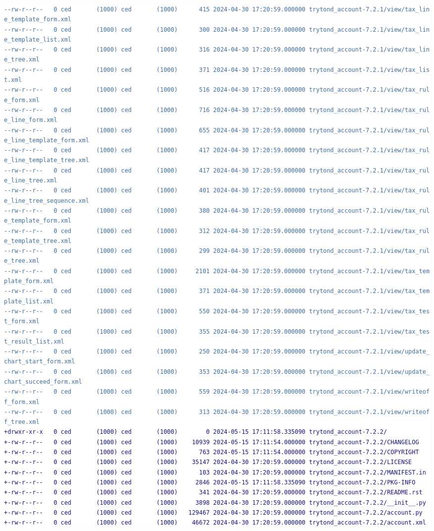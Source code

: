 ```diff
--rw-r--r--   0 ced       (1000) ced       (1000)      415 2024-04-30 17:20:59.000000 trytond_account-7.2.1/view/tax_line_template_form.xml
--rw-r--r--   0 ced       (1000) ced       (1000)      300 2024-04-30 17:20:59.000000 trytond_account-7.2.1/view/tax_line_template_list.xml
--rw-r--r--   0 ced       (1000) ced       (1000)      316 2024-04-30 17:20:59.000000 trytond_account-7.2.1/view/tax_line_tree.xml
--rw-r--r--   0 ced       (1000) ced       (1000)      371 2024-04-30 17:20:59.000000 trytond_account-7.2.1/view/tax_list.xml
--rw-r--r--   0 ced       (1000) ced       (1000)      516 2024-04-30 17:20:59.000000 trytond_account-7.2.1/view/tax_rule_form.xml
--rw-r--r--   0 ced       (1000) ced       (1000)      716 2024-04-30 17:20:59.000000 trytond_account-7.2.1/view/tax_rule_line_form.xml
--rw-r--r--   0 ced       (1000) ced       (1000)      655 2024-04-30 17:20:59.000000 trytond_account-7.2.1/view/tax_rule_line_template_form.xml
--rw-r--r--   0 ced       (1000) ced       (1000)      417 2024-04-30 17:20:59.000000 trytond_account-7.2.1/view/tax_rule_line_template_tree.xml
--rw-r--r--   0 ced       (1000) ced       (1000)      417 2024-04-30 17:20:59.000000 trytond_account-7.2.1/view/tax_rule_line_tree.xml
--rw-r--r--   0 ced       (1000) ced       (1000)      401 2024-04-30 17:20:59.000000 trytond_account-7.2.1/view/tax_rule_line_tree_sequence.xml
--rw-r--r--   0 ced       (1000) ced       (1000)      380 2024-04-30 17:20:59.000000 trytond_account-7.2.1/view/tax_rule_template_form.xml
--rw-r--r--   0 ced       (1000) ced       (1000)      312 2024-04-30 17:20:59.000000 trytond_account-7.2.1/view/tax_rule_template_tree.xml
--rw-r--r--   0 ced       (1000) ced       (1000)      299 2024-04-30 17:20:59.000000 trytond_account-7.2.1/view/tax_rule_tree.xml
--rw-r--r--   0 ced       (1000) ced       (1000)     2101 2024-04-30 17:20:59.000000 trytond_account-7.2.1/view/tax_template_form.xml
--rw-r--r--   0 ced       (1000) ced       (1000)      371 2024-04-30 17:20:59.000000 trytond_account-7.2.1/view/tax_template_list.xml
--rw-r--r--   0 ced       (1000) ced       (1000)      550 2024-04-30 17:20:59.000000 trytond_account-7.2.1/view/tax_test_form.xml
--rw-r--r--   0 ced       (1000) ced       (1000)      355 2024-04-30 17:20:59.000000 trytond_account-7.2.1/view/tax_test_result_list.xml
--rw-r--r--   0 ced       (1000) ced       (1000)      250 2024-04-30 17:20:59.000000 trytond_account-7.2.1/view/update_chart_start_form.xml
--rw-r--r--   0 ced       (1000) ced       (1000)      353 2024-04-30 17:20:59.000000 trytond_account-7.2.1/view/update_chart_succeed_form.xml
--rw-r--r--   0 ced       (1000) ced       (1000)      559 2024-04-30 17:20:59.000000 trytond_account-7.2.1/view/writeoff_form.xml
--rw-r--r--   0 ced       (1000) ced       (1000)      313 2024-04-30 17:20:59.000000 trytond_account-7.2.1/view/writeoff_tree.xml
+drwxr-xr-x   0 ced       (1000) ced       (1000)        0 2024-05-15 17:11:58.335090 trytond_account-7.2.2/
+-rw-r--r--   0 ced       (1000) ced       (1000)    10939 2024-05-15 17:11:54.000000 trytond_account-7.2.2/CHANGELOG
+-rw-r--r--   0 ced       (1000) ced       (1000)      763 2024-05-15 17:11:54.000000 trytond_account-7.2.2/COPYRIGHT
+-rw-r--r--   0 ced       (1000) ced       (1000)    35147 2024-04-30 17:20:59.000000 trytond_account-7.2.2/LICENSE
+-rw-r--r--   0 ced       (1000) ced       (1000)      103 2024-04-30 17:20:59.000000 trytond_account-7.2.2/MANIFEST.in
+-rw-r--r--   0 ced       (1000) ced       (1000)     2846 2024-05-15 17:11:58.335090 trytond_account-7.2.2/PKG-INFO
+-rw-r--r--   0 ced       (1000) ced       (1000)      341 2024-04-30 17:20:59.000000 trytond_account-7.2.2/README.rst
+-rw-r--r--   0 ced       (1000) ced       (1000)     3898 2024-04-30 17:20:59.000000 trytond_account-7.2.2/__init__.py
+-rw-r--r--   0 ced       (1000) ced       (1000)   129467 2024-04-30 17:20:59.000000 trytond_account-7.2.2/account.py
+-rw-r--r--   0 ced       (1000) ced       (1000)    46672 2024-04-30 17:20:59.000000 trytond_account-7.2.2/account.xml
```